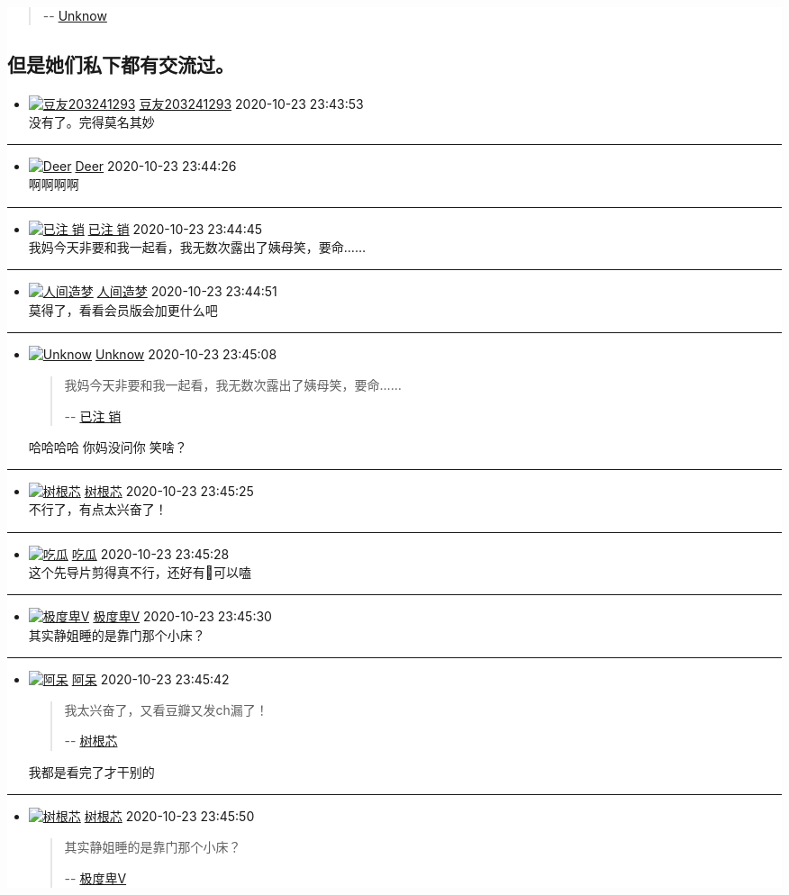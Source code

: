   >-- [Unknow](https://www.douban.com/people/219306324/)  
  
  但是她们私下都有交流过。  
---
* [![豆友203241293](../../image/icon/user_normal.jpg)](https://www.douban.com/people/203241293/)    [豆友203241293](https://www.douban.com/people/203241293/)    2020-10-23 23:43:53  
  没有了。完得莫名其妙  
---
* [![Deer](../../image/icon/u219325210-6.jpg)](https://www.douban.com/people/219325210/)    [Deer](https://www.douban.com/people/219325210/)    2020-10-23 23:44:26  
  啊啊啊啊  
---
* [![已注 销](../../image/icon/u155947097-2.jpg)](https://www.douban.com/people/155947097/)    [已注 销](https://www.douban.com/people/155947097/)    2020-10-23 23:44:45  
  我妈今天非要和我一起看，我无数次露出了姨母笑，要命……  
---
* [![人间造梦](../../image/icon/u205824373-4.jpg)](https://www.douban.com/people/205824373/)    [人间造梦](https://www.douban.com/people/205824373/)    2020-10-23 23:44:51  
  莫得了，看看会员版会加更什么吧  
---
* [![Unknow](../../image/icon/u219306324-4.jpg)](https://www.douban.com/people/219306324/)    [Unknow](https://www.douban.com/people/219306324/)    2020-10-23 23:45:08  
  >我妈今天非要和我一起看，我无数次露出了姨母笑，要命……  
  >
  >-- [已注 销](https://www.douban.com/people/155947097/)  
  
  哈哈哈哈 你妈没问你 笑啥？  
---
* [![树根芯](../../image/icon/u150517926-1.jpg)](https://www.douban.com/people/150517926/)    [树根芯](https://www.douban.com/people/150517926/)    2020-10-23 23:45:25  
  不行了，有点太兴奋了！  
---
* [![吃瓜](../../image/icon/u219893584-2.jpg)](https://www.douban.com/people/219893584/)    [吃瓜](https://www.douban.com/people/219893584/)    2020-10-23 23:45:28  
  这个先导片剪得真不行，还好有🍬可以嗑  
---
* [![极度卑V](../../image/icon/u128720588-1.jpg)](https://www.douban.com/people/128720588/)    [极度卑V](https://www.douban.com/people/128720588/)    2020-10-23 23:45:30  
  其实静姐睡的是靠门那个小床？  
---
* [![阿呆](../../image/icon/u223579792-1.jpg)](https://www.douban.com/people/223579792/)    [阿呆](https://www.douban.com/people/223579792/)    2020-10-23 23:45:42  
  >我太兴奋了，又看豆瓣又发ch漏了！  
  >
  >-- [树根芯](https://www.douban.com/people/150517926/)  
  
  我都是看完了才干别的  
---
* [![树根芯](../../image/icon/u150517926-1.jpg)](https://www.douban.com/people/150517926/)    [树根芯](https://www.douban.com/people/150517926/)    2020-10-23 23:45:50  
  >其实静姐睡的是靠门那个小床？  
  >
  >-- [极度卑V](https://www.douban.com/people/128720588/)  
  